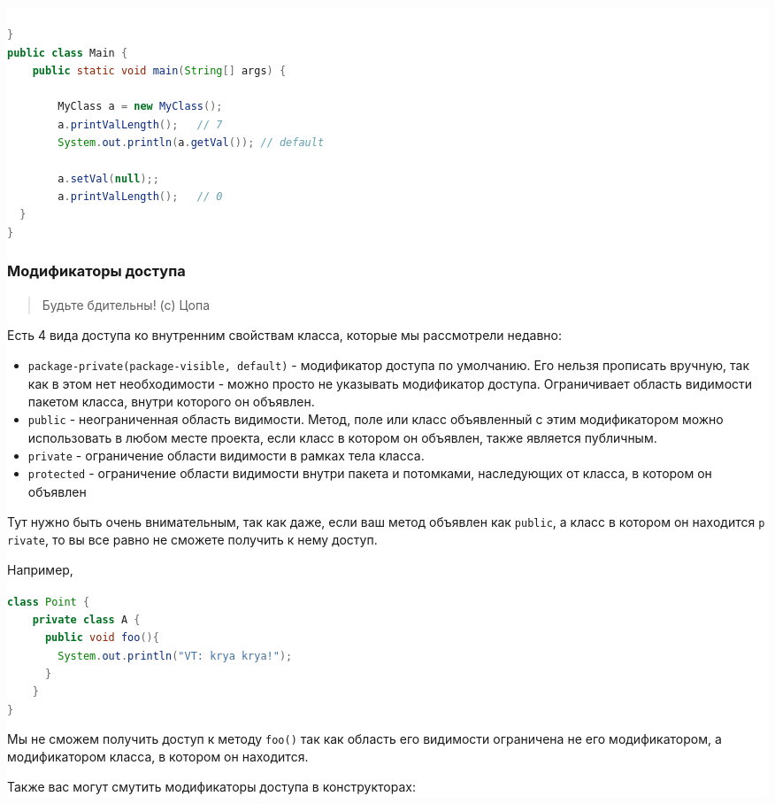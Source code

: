 ```java

}
public class Main {
	public static void main(String[] args) {
      
        MyClass a = new MyClass();
        a.printValLength();   // 7
        System.out.println(a.getVal()); // default

        a.setVal(null);;      
        a.printValLength();   // 0
  }
}

```



### Модификаторы доступа

> Будьте бдительны! (с) Цопа

Есть 4 вида доступа ко внутренним свойствам класса, которые мы рассмотрели недавно:

* `package-private(package-visible, default)` - модификатор доступа по умолчанию. Его нельзя прописать вручную, так как в этом нет необходимости - можно просто не указывать модификатор доступа. Ограничивает область видимости пакетом класса, внутри которого он объявлен.
* `public` - неограниченная область видимости. Метод, поле или класс объявленный с этим модификатором можно использовать в любом месте проекта, если класс в котором он объявлен, также является публичным.
* `private` - ограничение области видимости в рамках тела класса.
* `protected` - ограничение области видимости внутри пакета и потомками, наследующих от класса, в котором он объявлен

Тут нужно быть очень внимательным, так как даже, если ваш метод объявлен как `public`, а класс в котором он находится `private`, то вы все равно не сможете получить к нему доступ.

Например, 

```java
class Point {
    private class A {
      public void foo(){
        System.out.println("VT: krya krya!");
      }
    }
}
```

Мы не сможем получить доступ к методу `foo()` так как область его видимости ограничена не его модификатором, а модификатором класса, в котором он находится.



Также вас могут смутить модификаторы доступа в конструкторах:
